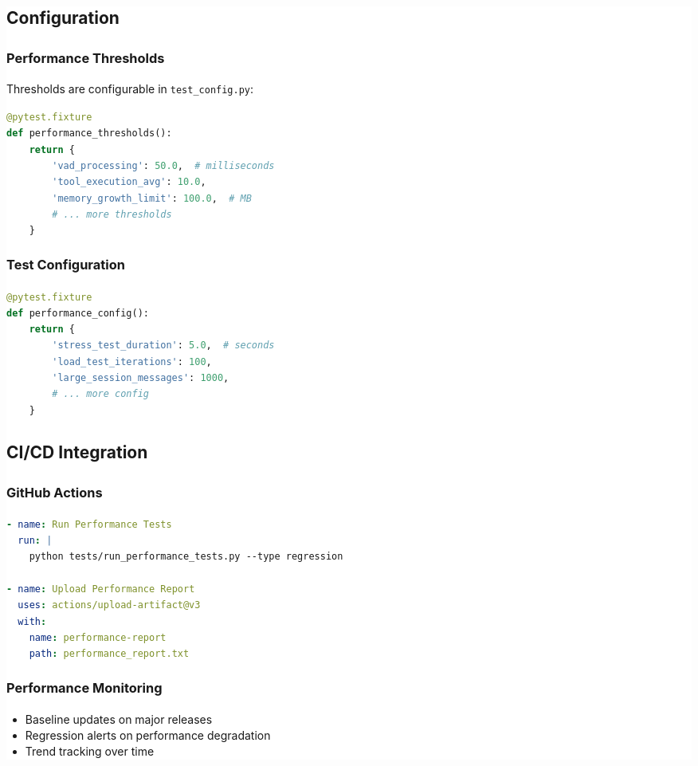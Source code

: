## Configuration

### Performance Thresholds

Thresholds are configurable in `test_config.py`:

```python
@pytest.fixture
def performance_thresholds():
    return {
        'vad_processing': 50.0,  # milliseconds
        'tool_execution_avg': 10.0,
        'memory_growth_limit': 100.0,  # MB
        # ... more thresholds
    }
```

### Test Configuration

```python
@pytest.fixture
def performance_config():
    return {
        'stress_test_duration': 5.0,  # seconds
        'load_test_iterations': 100,
        'large_session_messages': 1000,
        # ... more config
    }
```

## CI/CD Integration

### GitHub Actions

```yaml
- name: Run Performance Tests
  run: |
    python tests/run_performance_tests.py --type regression
    
- name: Upload Performance Report
  uses: actions/upload-artifact@v3
  with:
    name: performance-report
    path: performance_report.txt
```

### Performance Monitoring

- Baseline updates on major releases
- Regression alerts on performance degradation
- Trend tracking over time
